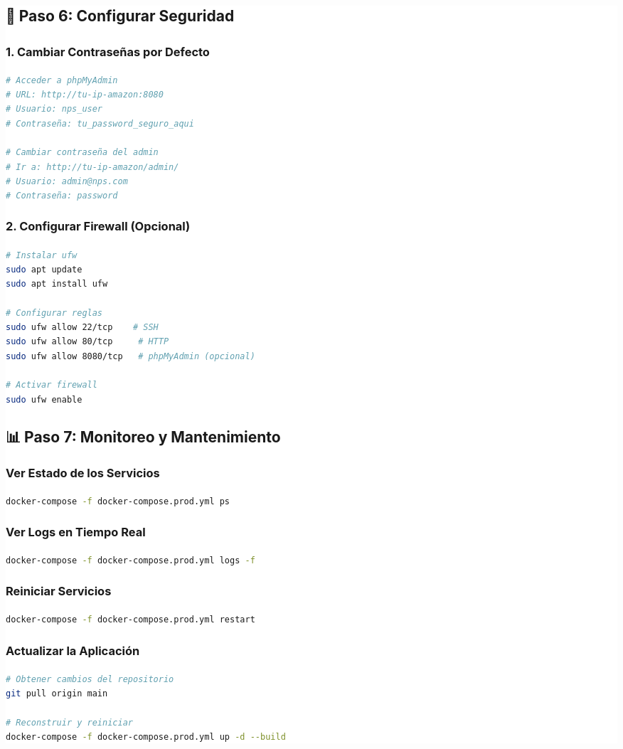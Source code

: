 ## 🔐 Paso 6: Configurar Seguridad

### 1. Cambiar Contraseñas por Defecto

```bash
# Acceder a phpMyAdmin
# URL: http://tu-ip-amazon:8080
# Usuario: nps_user
# Contraseña: tu_password_seguro_aqui

# Cambiar contraseña del admin
# Ir a: http://tu-ip-amazon/admin/
# Usuario: admin@nps.com
# Contraseña: password
```

### 2. Configurar Firewall (Opcional)

```bash
# Instalar ufw
sudo apt update
sudo apt install ufw

# Configurar reglas
sudo ufw allow 22/tcp    # SSH
sudo ufw allow 80/tcp     # HTTP
sudo ufw allow 8080/tcp   # phpMyAdmin (opcional)

# Activar firewall
sudo ufw enable
```

## 📊 Paso 7: Monitoreo y Mantenimiento

### Ver Estado de los Servicios
```bash
docker-compose -f docker-compose.prod.yml ps
```

### Ver Logs en Tiempo Real
```bash
docker-compose -f docker-compose.prod.yml logs -f
```

### Reiniciar Servicios
```bash
docker-compose -f docker-compose.prod.yml restart
```

### Actualizar la Aplicación
```bash
# Obtener cambios del repositorio
git pull origin main

# Reconstruir y reiniciar
docker-compose -f docker-compose.prod.yml up -d --build
```
